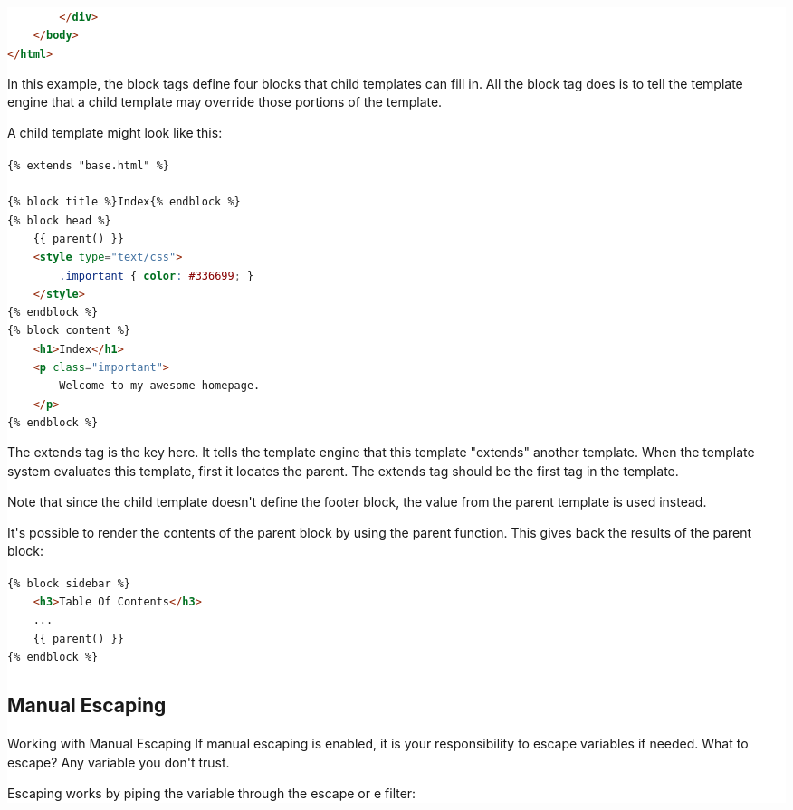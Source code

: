 ```html
        </div>
    </body>
</html>
```

In this example, the block tags define four blocks that child templates can fill in. All the block tag does is to tell the template engine that a child template may override those portions of the template.

A child template might look like this:

```html
{% extends "base.html" %}

{% block title %}Index{% endblock %}
{% block head %}
    {{ parent() }}
    <style type="text/css">
        .important { color: #336699; }
    </style>
{% endblock %}
{% block content %}
    <h1>Index</h1>
    <p class="important">
        Welcome to my awesome homepage.
    </p>
{% endblock %}
```

The extends tag is the key here. It tells the template engine that this template "extends" another template. When the template system evaluates this template, first it locates the parent. The extends tag should be the first tag in the template.

Note that since the child template doesn't define the footer block, the value from the parent template is used instead.

It's possible to render the contents of the parent block by using the parent function. This gives back the results of the parent block:

```html
{% block sidebar %}
    <h3>Table Of Contents</h3>
    ...
    {{ parent() }}
{% endblock %}
```

## Manual Escaping

Working with Manual Escaping
If manual escaping is enabled, it is your responsibility to escape variables if needed. What to escape? Any variable you don't trust.

Escaping works by piping the variable through the escape or e filter:
